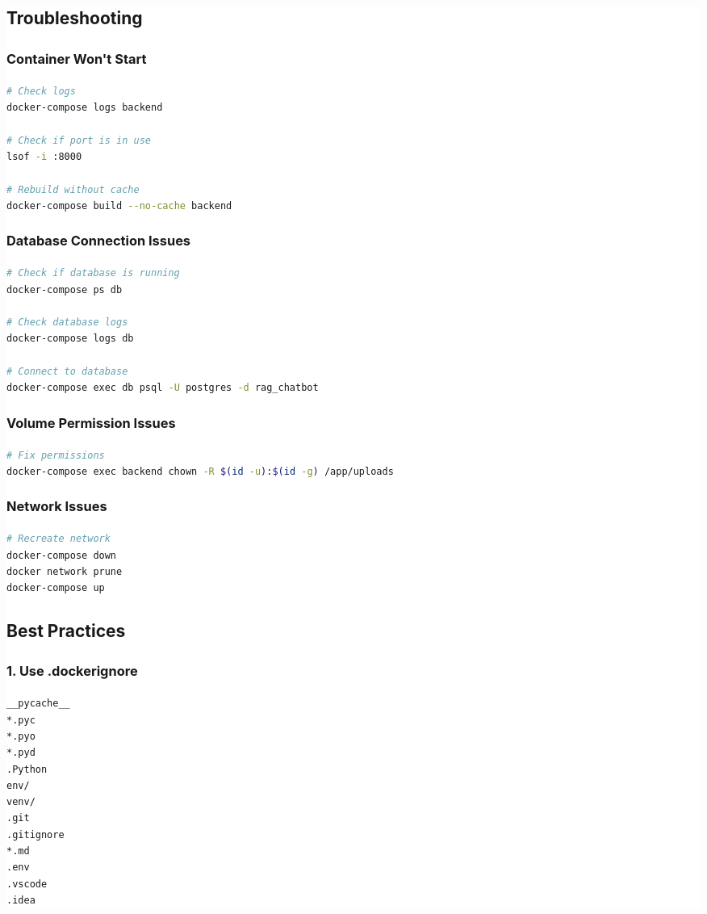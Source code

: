 ## Troubleshooting

### Container Won't Start

```bash
# Check logs
docker-compose logs backend

# Check if port is in use
lsof -i :8000

# Rebuild without cache
docker-compose build --no-cache backend
```

### Database Connection Issues

```bash
# Check if database is running
docker-compose ps db

# Check database logs
docker-compose logs db

# Connect to database
docker-compose exec db psql -U postgres -d rag_chatbot
```

### Volume Permission Issues

```bash
# Fix permissions
docker-compose exec backend chown -R $(id -u):$(id -g) /app/uploads
```

### Network Issues

```bash
# Recreate network
docker-compose down
docker network prune
docker-compose up
```

## Best Practices

### 1. Use .dockerignore

```
__pycache__
*.pyc
*.pyo
*.pyd
.Python
env/
venv/
.git
.gitignore
*.md
.env
.vscode
.idea
```
